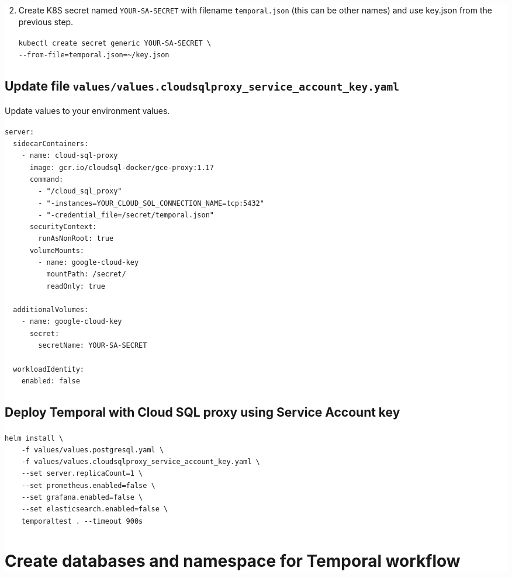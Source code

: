 2. Create K8S secret named `YOUR-SA-SECRET` with filename `temporal.json` (this can be other names) and use key.json from the previous step.<br>
    ```
    kubectl create secret generic YOUR-SA-SECRET \
    --from-file=temporal.json=~/key.json

## Update file `values/values.cloudsqlproxy_service_account_key.yaml`

Update values to your environment values.

```
server:
  sidecarContainers:
    - name: cloud-sql-proxy
      image: gcr.io/cloudsql-docker/gce-proxy:1.17
      command:
        - "/cloud_sql_proxy"
        - "-instances=YOUR_CLOUD_SQL_CONNECTION_NAME=tcp:5432"
        - "-credential_file=/secret/temporal.json"
      securityContext:
        runAsNonRoot: true
      volumeMounts:
        - name: google-cloud-key
          mountPath: /secret/
          readOnly: true

  additionalVolumes:
    - name: google-cloud-key
      secret:
        secretName: YOUR-SA-SECRET

  workloadIdentity:
    enabled: false
```

## Deploy Temporal with Cloud SQL proxy using Service Account key

```
helm install \
    -f values/values.postgresql.yaml \
    -f values/values.cloudsqlproxy_service_account_key.yaml \
    --set server.replicaCount=1 \
    --set prometheus.enabled=false \
    --set grafana.enabled=false \
    --set elasticsearch.enabled=false \
    temporaltest . --timeout 900s
```

# Create databases and namespace for Temporal workflow
